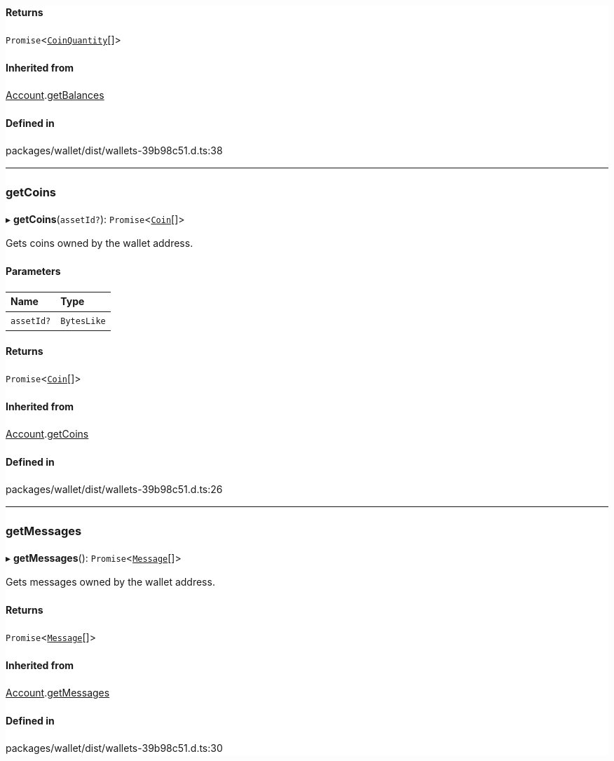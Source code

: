 #### Returns

`Promise`<[`CoinQuantity`](../namespaces/internal.md#coinquantity)[]\>

#### Inherited from

[Account](internal-Account.md).[getBalances](internal-Account.md#getbalances)

#### Defined in

packages/wallet/dist/wallets-39b98c51.d.ts:38

___

### getCoins

▸ **getCoins**(`assetId?`): `Promise`<[`Coin`](../namespaces/internal.md#coin-2)[]\>

Gets coins owned by the wallet address.

#### Parameters

| Name | Type |
| :------ | :------ |
| `assetId?` | `BytesLike` |

#### Returns

`Promise`<[`Coin`](../namespaces/internal.md#coin-2)[]\>

#### Inherited from

[Account](internal-Account.md).[getCoins](internal-Account.md#getcoins)

#### Defined in

packages/wallet/dist/wallets-39b98c51.d.ts:26

___

### getMessages

▸ **getMessages**(): `Promise`<[`Message`](../namespaces/internal.md#message-2)[]\>

Gets messages owned by the wallet address.

#### Returns

`Promise`<[`Message`](../namespaces/internal.md#message-2)[]\>

#### Inherited from

[Account](internal-Account.md).[getMessages](internal-Account.md#getmessages)

#### Defined in

packages/wallet/dist/wallets-39b98c51.d.ts:30
